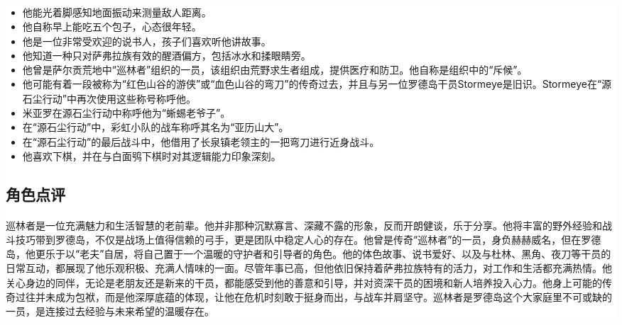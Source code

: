 *   他能光着脚感知地面振动来测量敌人距离。
*   他自称早上能吃五个包子，心态很年轻。
*   他是一位非常受欢迎的说书人，孩子们喜欢听他讲故事。
*   他知道一种只对萨弗拉族有效的醒酒偏方，包括冰水和揉眼睛旁。
*   他曾是萨尔贡荒地中“巡林者”组织的一员，该组织由荒野求生者组成，提供医疗和防卫。他自称是组织中的“斥候”。
*   他可能有着一段被称为“红色山谷的游侠”或“血色山谷的弯刀”的传奇过去，并且与另一位罗德岛干员Stormeye是旧识。Stormeye在“源石尘行动”中再次使用这些称号称呼他。
*   米亚罗在源石尘行动中称呼他为“蜥蜴老爷子”。
*   在“源石尘行动”中，彩虹小队的战车称呼其名为“亚历山大”。
*   在“源石尘行动”的最后战斗中，他借用了长泉镇老领主的一把弯刀进行近身战斗。
*   他喜欢下棋，并在与白面鸮下棋时对其逻辑能力印象深刻。
## 角色点评
巡林者是一位充满魅力和生活智慧的老前辈。他并非那种沉默寡言、深藏不露的形象，反而开朗健谈，乐于分享。他将丰富的野外经验和战斗技巧带到罗德岛，不仅是战场上值得信赖的弓手，更是团队中稳定人心的存在。他曾是传奇“巡林者”的一员，身负赫赫威名，但在罗德岛，他更乐于以“老夫”自居，将自己置于一个温暖的守护者和引导者的角色。他的体色故事、说书爱好、以及与杜林、黑角、夜刀等干员的日常互动，都展现了他乐观积极、充满人情味的一面。尽管年事已高，但他依旧保持着萨弗拉族特有的活力，对工作和生活都充满热情。他关心身边的同伴，无论是老朋友还是新来的干员，都能感受到他的善意和引导，并对资深干员的困境和新人培养投入心力。他身上可能的传奇过往并未成为包袱，而是他深厚底蕴的体现，让他在危机时刻敢于挺身而出，与战车并肩坚守。巡林者是罗德岛这个大家庭里不可或缺的一员，是连接过去经验与未来希望的温暖存在。